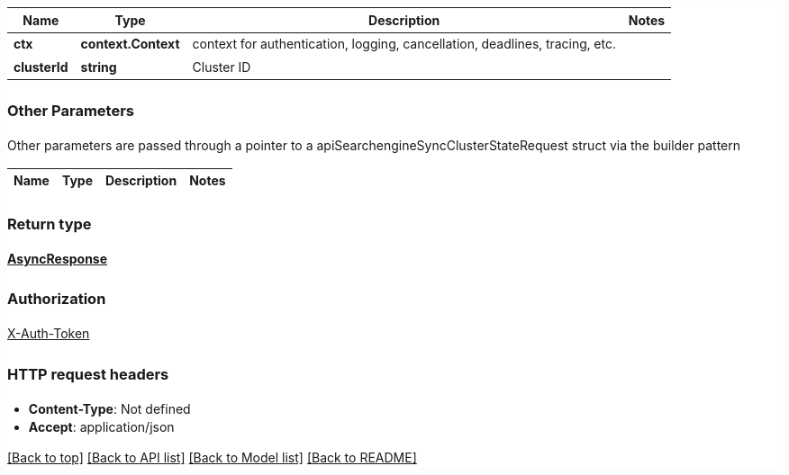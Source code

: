 
Name | Type | Description  | Notes
------------- | ------------- | ------------- | -------------
**ctx** | **context.Context** | context for authentication, logging, cancellation, deadlines, tracing, etc.
**clusterId** | **string** | Cluster ID | 

### Other Parameters

Other parameters are passed through a pointer to a apiSearchengineSyncClusterStateRequest struct via the builder pattern


Name | Type | Description  | Notes
------------- | ------------- | ------------- | -------------


### Return type

[**AsyncResponse**](AsyncResponse.md)

### Authorization

[X-Auth-Token](../README.md#X-Auth-Token)

### HTTP request headers

- **Content-Type**: Not defined
- **Accept**: application/json

[[Back to top]](#) [[Back to API list]](../README.md#documentation-for-api-endpoints)
[[Back to Model list]](../README.md#documentation-for-models)
[[Back to README]](../README.md)

